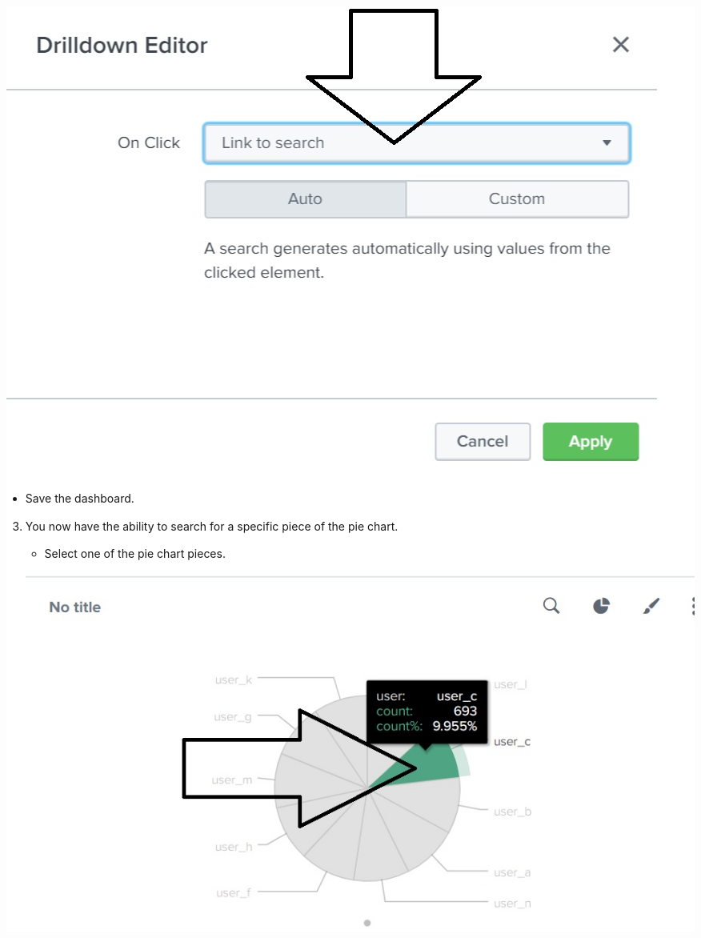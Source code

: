    ![Drilldown Editor dialog box.](images/dashboard19.jpg)  

   - Save the dashboard. 
  
3. You now have the ability to search for a specific piece of the pie chart.

   - Select one of the pie chart pieces. 

   ![One of the pieces of the pie chart highlighted.](images/dashboard20.jpg) 
